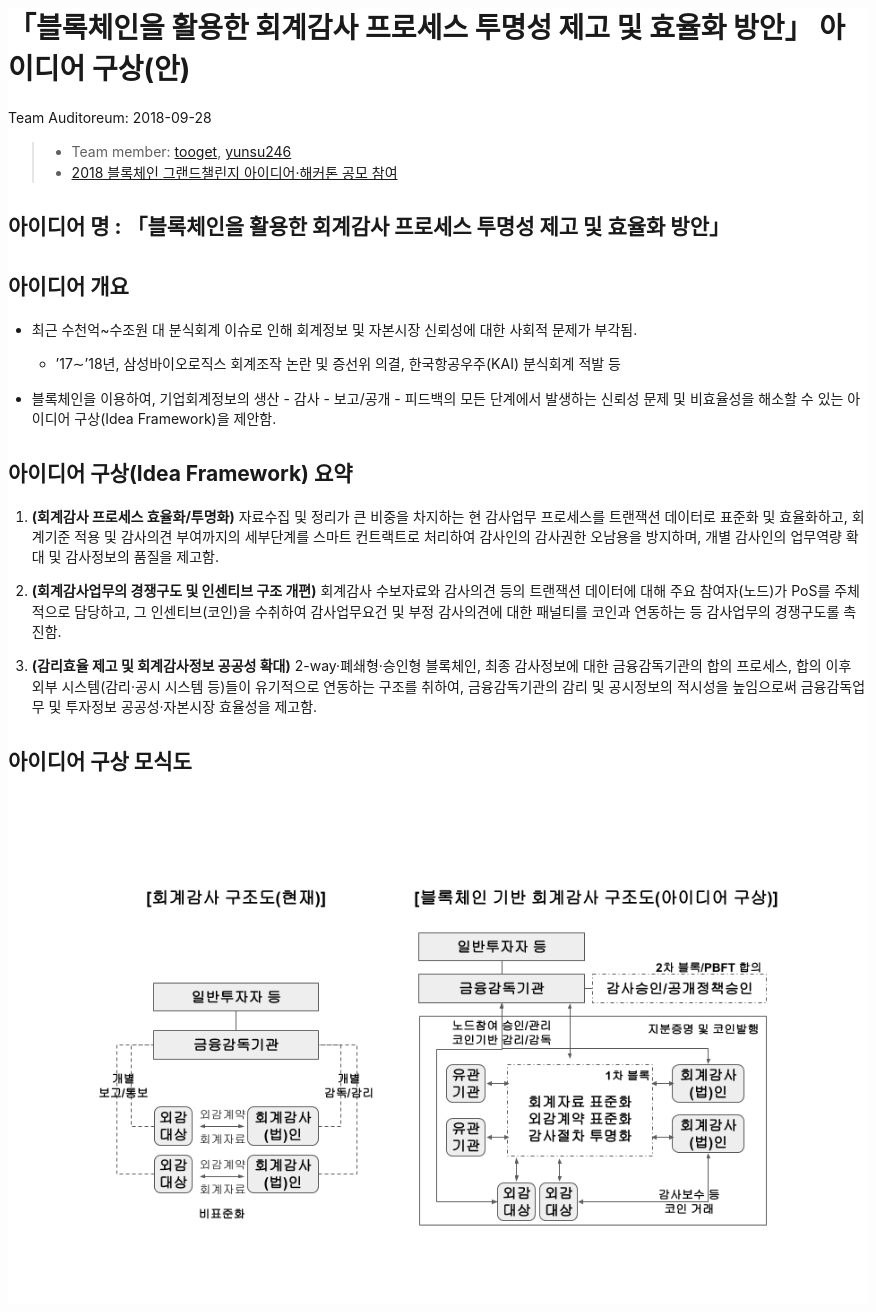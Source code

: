 # 「블록체인을 활용한 회계감사 프로세스 투명성 제고 및 효율화 방안」 아이디어 구상(안)

Team Auditoreum: 2018-09-28
> - Team member: [tooget](https://github.com/tooget), [yunsu246](https://github.com/yunsu246)
> - [2018 블록체인 그랜드챌린지 아이디어·해커톤 공모 참여](https://www.kisa.or.kr/notice/notice_View.jsp?mode=view&p_No=4&b_No=4&d_No=2204)

## 아이디어 명 : 「블록체인을 활용한 회계감사 프로세스 투명성 제고 및 효율화 방안」

## 아이디어 개요

- 최근 수천억~수조원 대 분식회계 이슈로 인해 회계정보 및 자본시장 신뢰성에 대한 사회적 문제가 부각됨.
  - ’17∼’18년, 삼성바이오로직스 회계조작 논란 및 증선위 의결, 한국항공우주(KAI) 분식회계 적발 등

- 블록체인을 이용하여, 기업회계정보의 생산 - 감사 - 보고/공개 - 피드백의 모든 단계에서 발생하는 신뢰성 문제 및 비효율성을 해소할 수 있는 아이디어 구상(Idea Framework)을 제안함.

## 아이디어 구상(Idea Framework) 요약

1. **(회계감사 프로세스 효율화/투명화)** 자료수집 및 정리가 큰 비중을 차지하는 현 감사업무 프로세스를 트랜잭션 데이터로 표준화 및 효율화하고, 회계기준 적용 및 감사의견 부여까지의 세부단계를 스마트 컨트랙트로 처리하여 감사인의 감사권한 오남용을 방지하며, 개별 감사인의 업무역량 확대 및 감사정보의 품질을 제고함.

2. **(회계감사업무의 경쟁구도 및 인센티브 구조 개편)** 회계감사 수보자료와 감사의견 등의 트랜잭션 데이터에 대해 주요 참여자(노드)가 PoS를 주체적으로 담당하고, 그 인센티브(코인)을 수취하여 감사업무요건 및 부정 감사의견에 대한 패널티를 코인과 연동하는 등 감사업무의 경쟁구도롤 촉진함.

3. **(감리효율 제고 및 회계감사정보 공공성 확대)** 2-way·폐쇄형·승인형 블록체인, 최종 감사정보에 대한 금융감독기관의 합의 프로세스, 합의 이후 외부 시스템(감리·공시 시스템 등)들이 유기적으로 연동하는 구조를 취하여, 금융감독기관의 감리 및 공시정보의 적시성을 높임으로써 금융감독업무 및 투자정보 공공성·자본시장 효율성을 제고함.

## 아이디어 구상 모식도

​    ![](https://github.com/tooget/Blockchain-Idea-Archive/blob/master/Financial%20Accounting%20Audit%20Process/%E3%80%8C%EB%B8%94%EB%A1%9D%EC%B2%B4%EC%9D%B8%EC%9D%84%20%ED%99%9C%EC%9A%A9%ED%95%9C%20%ED%9A%8C%EA%B3%84%EA%B0%90%EC%82%AC%20%ED%94%84%EB%A1%9C%EC%84%B8%EC%8A%A4%20%ED%88%AC%EB%AA%85%EC%84%B1%20%EC%A0%9C%EA%B3%A0%20%EB%B0%8F%20%ED%9A%A8%EC%9C%A8%ED%99%94%20%EB%B0%A9%EC%95%88%E3%80%8D%20%EC%95%84%EC%9D%B4%EB%94%94%EC%96%B4%20%EA%B5%AC%EC%83%81(%EC%95%88)%20-%20%EC%95%84%EC%9D%B4%EB%94%94%EC%96%B4%20%EA%B5%AC%EC%83%81%20%EB%AA%A8%EC%8B%9D%EB%8F%84.png)
